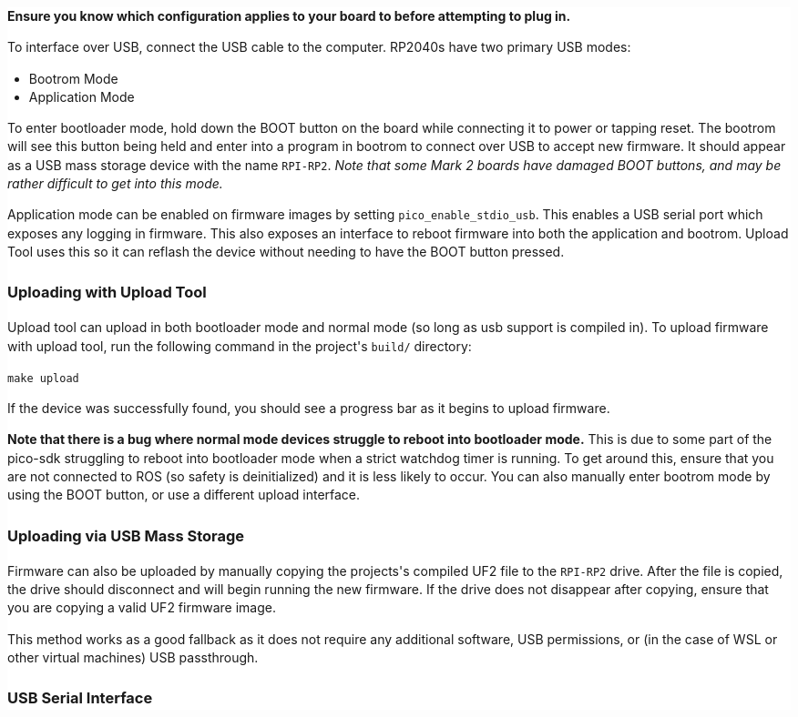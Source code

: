 **Ensure you know which configuration applies to your board to before attempting to plug in.**

To interface over USB, connect the USB cable to the computer. RP2040s have two primary USB modes:
* Bootrom Mode
* Application Mode

To enter bootloader mode, hold down the BOOT button on the board while connecting it to power or tapping reset.
The bootrom will see this button being held and enter into a program in bootrom to connect over USB to accept new
firmware. It should appear as a USB mass storage device with the name `RPI-RP2`. *Note that some Mark 2 boards have
damaged BOOT buttons, and may be rather difficult to get into this mode.*

Application mode can be enabled on firmware images by setting `pico_enable_stdio_usb`. This enables a USB serial port
which exposes any logging in firmware. This also exposes an interface to reboot firmware into both the application and
bootrom. Upload Tool uses this so it can reflash the device without needing to have the BOOT button pressed.

### Uploading with Upload Tool

Upload tool can upload in both bootloader mode and normal mode (so long as usb support is compiled in). To upload
firmware with upload tool, run the following command in the project's `build/` directory:

    make upload

If the device was successfully found, you should see a progress bar as it begins to upload firmware.

**Note that there is a bug where normal mode devices struggle to reboot into bootloader mode.** This is due to some
part of the pico-sdk struggling to reboot into bootloader mode when a strict watchdog timer is running. To get
around this, ensure that you are not connected to ROS (so safety is deinitialized) and it is less likely to occur.
You can also manually enter bootrom mode by using the BOOT button, or use a different upload interface.

### Uploading via USB Mass Storage

Firmware can also be uploaded by manually copying the projects's compiled UF2 file to the `RPI-RP2` drive. After the
file is copied, the drive should disconnect and will begin running the new firmware. If the drive does not disappear
after copying, ensure that you are copying a valid UF2 firmware image.

This method works as a good fallback as it does not require any additional software, USB permissions, or (in the case
of WSL or other virtual machines) USB passthrough.

### USB Serial Interface
